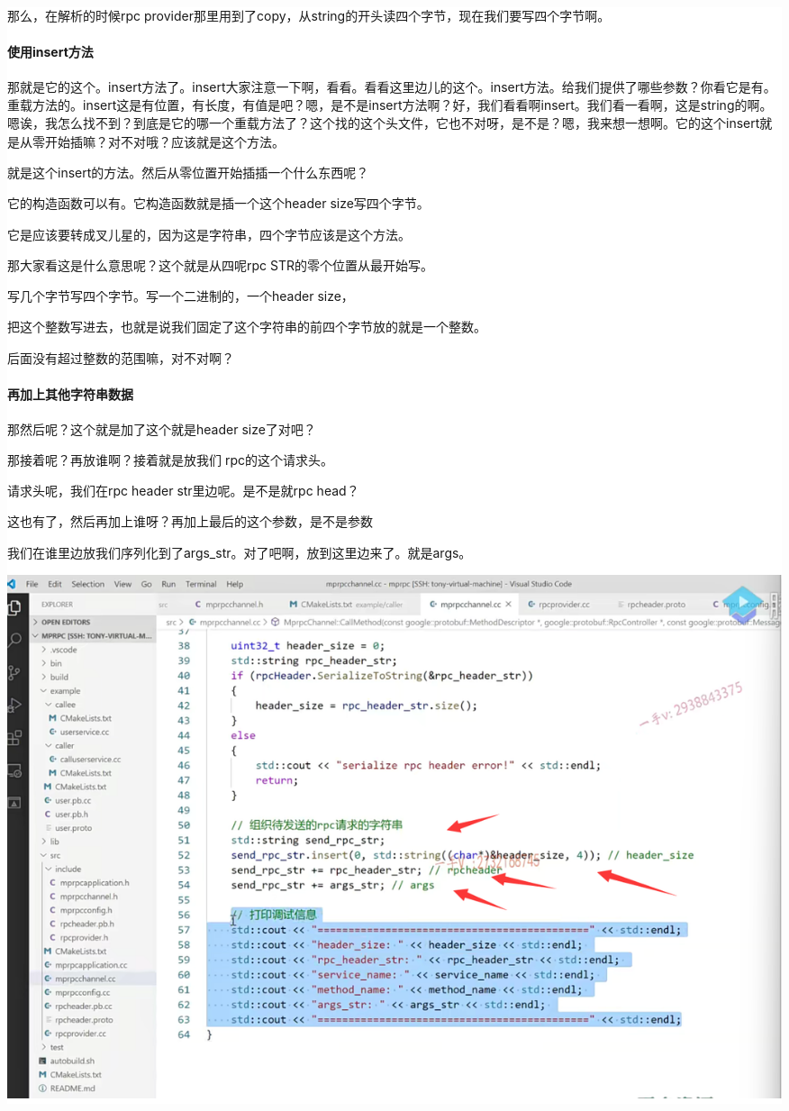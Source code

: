 那么，在解析的时候rpc provider那里用到了copy，从string的开头读四个字节，现在我们要写四个字节啊。

#### 使用insert方法

那就是它的这个。insert方法了。insert大家注意一下啊，看看。看看这里边儿的这个。insert方法。给我们提供了哪些参数？你看它是有。重载方法的。insert这是有位置，有长度，有值是吧？嗯，是不是insert方法啊？好，我们看看啊insert。我们看一看啊，这是string的啊。嗯诶，我怎么找不到？到底是它的哪一个重载方法了？这个找的这个头文件，它也不对呀，是不是？嗯，我来想一想啊。它的这个insert就是从零开始插嘛？对不对哦？应该就是这个方法。



就是这个insert的方法。然后从零位置开始插插一个什么东西呢？

它的构造函数可以有。它构造函数就是插一个这个header size写四个字节。

它是应该要转成叉儿星的，因为这是字符串，四个字节应该是这个方法。

那大家看这是什么意思呢？这个就是从四呢rpc STR的零个位置从最开始写。

写几个字节写四个字节。写一个二进制的，一个header size，

把这个整数写进去，也就是说我们固定了这个字符串的前四个字节放的就是一个整数。

后面没有超过整数的范围嘛，对不对啊？

#### 再加上其他字符串数据

那然后呢？这个就是加了这个就是header size了对吧？

那接着呢？再放谁啊？接着就是放我们 rpc的这个请求头。

请求头呢，我们在rpc header str里边呢。是不是就rpc head？

这也有了，然后再加上谁呀？再加上最后的这个参数，是不是参数



我们在谁里边放我们序列化到了args_str。对了吧啊，放到这里边来了。就是args。

![image-20230807022456486](image/image-20230807022456486.png)
